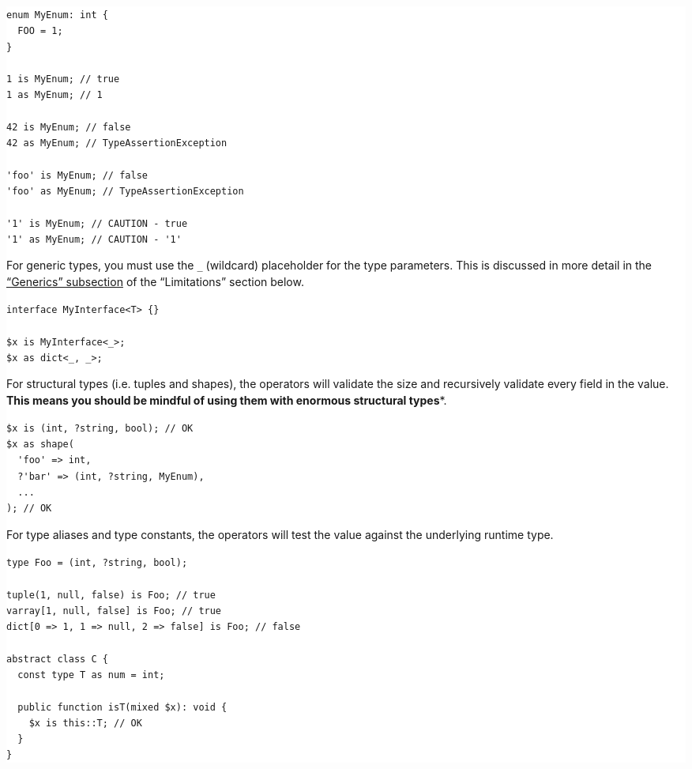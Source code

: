 ```Hack
enum MyEnum: int {
  FOO = 1;
}

1 is MyEnum; // true
1 as MyEnum; // 1

42 is MyEnum; // false
42 as MyEnum; // TypeAssertionException

'foo' is MyEnum; // false
'foo' as MyEnum; // TypeAssertionException

'1' is MyEnum; // CAUTION - true
'1' as MyEnum; // CAUTION - '1'
```

For generic types, you must use the `_` (wildcard) placeholder for the type parameters. This is discussed in more detail in the [“Generics” subsection][is-as-generics] of the “Limitations” section below.

```Hack
interface MyInterface<T> {}

$x is MyInterface<_>;
$x as dict<_, _>;
```

For structural types (i.e. tuples and shapes), the operators will validate the size and recursively validate every field in the value. **This means you should be mindful of using them with enormous structural types***.

```Hack
$x is (int, ?string, bool); // OK
$x as shape(
  'foo' => int,
  ?'bar' => (int, ?string, MyEnum),
  ...
); // OK
```

For type aliases and type constants, the operators will test the value against the underlying runtime type.

```Hack
type Foo = (int, ?string, bool);

tuple(1, null, false) is Foo; // true
varray[1, null, false] is Foo; // true
dict[0 => 1, 1 => null, 2 => false] is Foo; // false

abstract class C {
  const type T as num = int;

  public function isT(mixed $x): void {
    $x is this::T; // OK
  }
}
```


[is-and-as]: #is-and-as-expressions
[is-as-generics]: #generics
